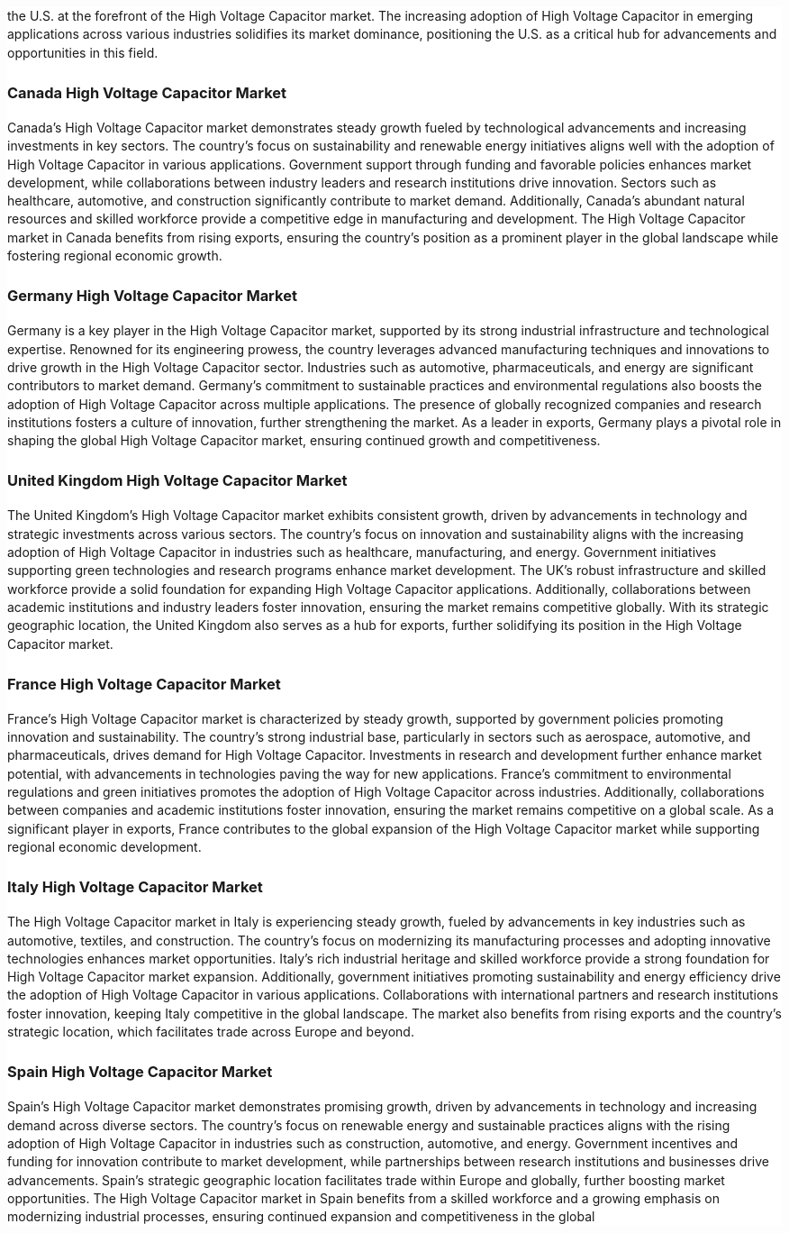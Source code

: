 the U.S. at the forefront of the High Voltage Capacitor market. The increasing adoption of High Voltage Capacitor in emerging applications across various industries solidifies its market dominance, positioning the U.S. as a critical hub for advancements and opportunities in this field.</p><h3>Canada High Voltage Capacitor Market</h3><p>Canada&rsquo;s High Voltage Capacitor market demonstrates steady growth fueled by technological advancements and increasing investments in key sectors. The country&rsquo;s focus on sustainability and renewable energy initiatives aligns well with the adoption of High Voltage Capacitor in various applications. Government support through funding and favorable policies enhances market development, while collaborations between industry leaders and research institutions drive innovation. Sectors such as healthcare, automotive, and construction significantly contribute to market demand. Additionally, Canada&rsquo;s abundant natural resources and skilled workforce provide a competitive edge in manufacturing and development. The High Voltage Capacitor market in Canada benefits from rising exports, ensuring the country&rsquo;s position as a prominent player in the global landscape while fostering regional economic growth.</p><h3>Germany High Voltage Capacitor Market</h3><p>Germany is a key player in the High Voltage Capacitor market, supported by its strong industrial infrastructure and technological expertise. Renowned for its engineering prowess, the country leverages advanced manufacturing techniques and innovations to drive growth in the High Voltage Capacitor sector. Industries such as automotive, pharmaceuticals, and energy are significant contributors to market demand. Germany&rsquo;s commitment to sustainable practices and environmental regulations also boosts the adoption of High Voltage Capacitor across multiple applications. The presence of globally recognized companies and research institutions fosters a culture of innovation, further strengthening the market. As a leader in exports, Germany plays a pivotal role in shaping the global High Voltage Capacitor market, ensuring continued growth and competitiveness.</p><h3>United Kingdom High Voltage Capacitor Market</h3><p>The United Kingdom&rsquo;s High Voltage Capacitor market exhibits consistent growth, driven by advancements in technology and strategic investments across various sectors. The country&rsquo;s focus on innovation and sustainability aligns with the increasing adoption of High Voltage Capacitor in industries such as healthcare, manufacturing, and energy. Government initiatives supporting green technologies and research programs enhance market development. The UK&rsquo;s robust infrastructure and skilled workforce provide a solid foundation for expanding High Voltage Capacitor applications. Additionally, collaborations between academic institutions and industry leaders foster innovation, ensuring the market remains competitive globally. With its strategic geographic location, the United Kingdom also serves as a hub for exports, further solidifying its position in the High Voltage Capacitor market.</p><h3>France High Voltage Capacitor Market</h3><p>France&rsquo;s High Voltage Capacitor market is characterized by steady growth, supported by government policies promoting innovation and sustainability. The country&rsquo;s strong industrial base, particularly in sectors such as aerospace, automotive, and pharmaceuticals, drives demand for High Voltage Capacitor. Investments in research and development further enhance market potential, with advancements in technologies paving the way for new applications. France&rsquo;s commitment to environmental regulations and green initiatives promotes the adoption of High Voltage Capacitor across industries. Additionally, collaborations between companies and academic institutions foster innovation, ensuring the market remains competitive on a global scale. As a significant player in exports, France contributes to the global expansion of the High Voltage Capacitor market while supporting regional economic development.</p><h3>Italy High Voltage Capacitor Market</h3><p>The High Voltage Capacitor market in Italy is experiencing steady growth, fueled by advancements in key industries such as automotive, textiles, and construction. The country&rsquo;s focus on modernizing its manufacturing processes and adopting innovative technologies enhances market opportunities. Italy&rsquo;s rich industrial heritage and skilled workforce provide a strong foundation for High Voltage Capacitor market expansion. Additionally, government initiatives promoting sustainability and energy efficiency drive the adoption of High Voltage Capacitor in various applications. Collaborations with international partners and research institutions foster innovation, keeping Italy competitive in the global landscape. The market also benefits from rising exports and the country&rsquo;s strategic location, which facilitates trade across Europe and beyond.</p><h3>Spain High Voltage Capacitor Market</h3><p>Spain&rsquo;s High Voltage Capacitor market demonstrates promising growth, driven by advancements in technology and increasing demand across diverse sectors. The country&rsquo;s focus on renewable energy and sustainable practices aligns with the rising adoption of High Voltage Capacitor in industries such as construction, automotive, and energy. Government incentives and funding for innovation contribute to market development, while partnerships between research institutions and businesses drive advancements. Spain&rsquo;s strategic geographic location facilitates trade within Europe and globally, further boosting market opportunities. The High Voltage Capacitor market in Spain benefits from a skilled workforce and a growing emphasis on modernizing industrial processes, ensuring continued expansion and competitiveness in the global